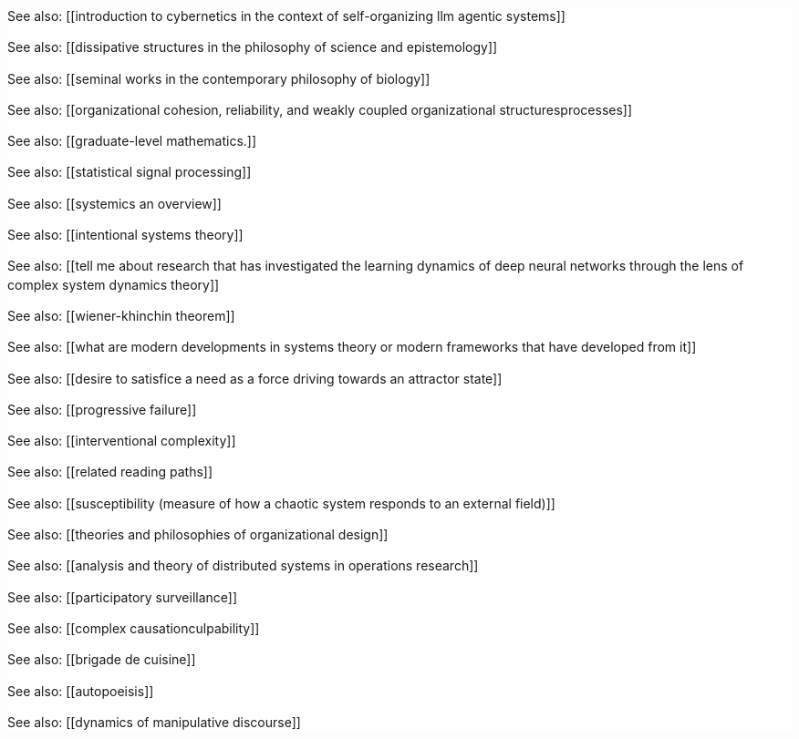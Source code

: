 
See also: [[introduction to cybernetics in the context of self-organizing llm agentic systems]]


See also: [[dissipative structures in the philosophy of science and epistemology]]


See also: [[seminal works in the contemporary philosophy of biology]]


See also: [[organizational cohesion, reliability, and weakly coupled organizational structuresprocesses]]


See also: [[graduate-level mathematics.]]


See also: [[statistical signal processing]]


See also: [[systemics an overview]]


See also: [[intentional systems theory]]


See also: [[tell me about research that has investigated the learning dynamics of deep neural networks through the lens of complex system dynamics theory]]


See also: [[wiener-khinchin theorem]]


See also: [[what are modern developments in systems theory or modern frameworks that have developed from it]]


See also: [[desire to satisfice a need as a force driving towards an attractor state]]


See also: [[progressive failure]]


See also: [[interventional complexity]]


See also: [[related reading paths]]


See also: [[susceptibility (measure of how a chaotic system responds to an external field)]]


See also: [[theories and philosophies of organizational design]]


See also: [[analysis and theory of distributed systems in operations research]]


See also: [[participatory surveillance]]


See also: [[complex causationculpability]]


See also: [[brigade de cuisine]]


See also: [[autopoeisis]]


See also: [[dynamics of manipulative discourse]]

